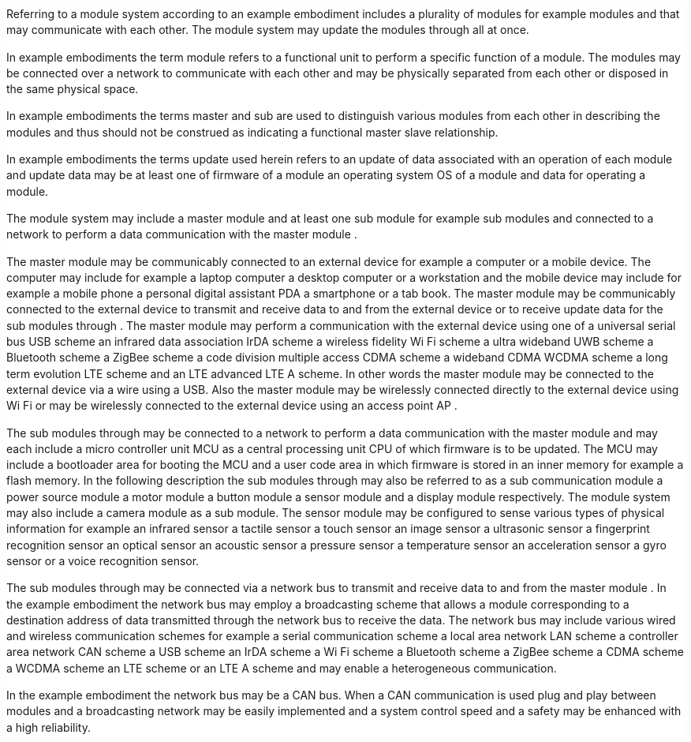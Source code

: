 Referring to a module system according to an example embodiment includes a plurality of modules for example modules and that may communicate with each other. The module system may update the modules through all at once.

In example embodiments the term module refers to a functional unit to perform a specific function of a module. The modules may be connected over a network to communicate with each other and may be physically separated from each other or disposed in the same physical space.

In example embodiments the terms master and sub are used to distinguish various modules from each other in describing the modules and thus should not be construed as indicating a functional master slave relationship.

In example embodiments the terms update used herein refers to an update of data associated with an operation of each module and update data may be at least one of firmware of a module an operating system OS of a module and data for operating a module.

The module system may include a master module and at least one sub module for example sub modules and connected to a network to perform a data communication with the master module .

The master module may be communicably connected to an external device for example a computer or a mobile device. The computer may include for example a laptop computer a desktop computer or a workstation and the mobile device may include for example a mobile phone a personal digital assistant PDA a smartphone or a tab book. The master module may be communicably connected to the external device to transmit and receive data to and from the external device or to receive update data for the sub modules through . The master module may perform a communication with the external device using one of a universal serial bus USB scheme an infrared data association IrDA scheme a wireless fidelity Wi Fi scheme a ultra wideband UWB scheme a Bluetooth scheme a ZigBee scheme a code division multiple access CDMA scheme a wideband CDMA WCDMA scheme a long term evolution LTE scheme and an LTE advanced LTE A scheme. In other words the master module may be connected to the external device via a wire using a USB. Also the master module may be wirelessly connected directly to the external device using Wi Fi or may be wirelessly connected to the external device using an access point AP .

The sub modules through may be connected to a network to perform a data communication with the master module and may each include a micro controller unit MCU as a central processing unit CPU of which firmware is to be updated. The MCU may include a bootloader area for booting the MCU and a user code area in which firmware is stored in an inner memory for example a flash memory. In the following description the sub modules through may also be referred to as a sub communication module a power source module a motor module a button module a sensor module and a display module respectively. The module system may also include a camera module as a sub module. The sensor module may be configured to sense various types of physical information for example an infrared sensor a tactile sensor a touch sensor an image sensor a ultrasonic sensor a fingerprint recognition sensor an optical sensor an acoustic sensor a pressure sensor a temperature sensor an acceleration sensor a gyro sensor or a voice recognition sensor.

The sub modules through may be connected via a network bus to transmit and receive data to and from the master module . In the example embodiment the network bus may employ a broadcasting scheme that allows a module corresponding to a destination address of data transmitted through the network bus to receive the data. The network bus may include various wired and wireless communication schemes for example a serial communication scheme a local area network LAN scheme a controller area network CAN scheme a USB scheme an IrDA scheme a Wi Fi scheme a Bluetooth scheme a ZigBee scheme a CDMA scheme a WCDMA scheme an LTE scheme or an LTE A scheme and may enable a heterogeneous communication.

In the example embodiment the network bus may be a CAN bus. When a CAN communication is used plug and play between modules and a broadcasting network may be easily implemented and a system control speed and a safety may be enhanced with a high reliability.
